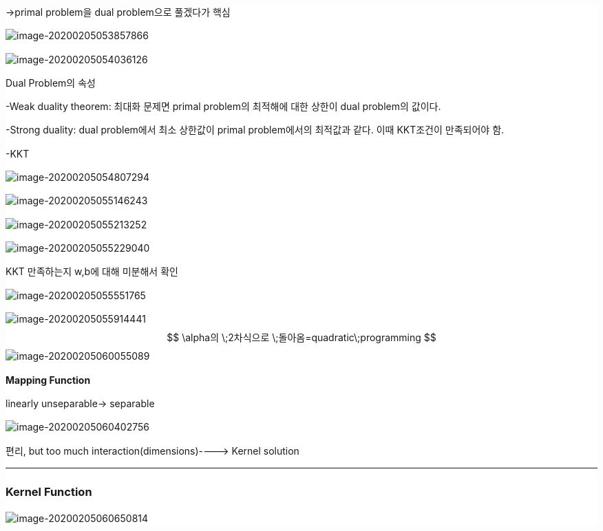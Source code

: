 

->primal problem을 dual problem으로 풀겠다가 핵심

![image-20200205053857866](C:\Users\thest\AppData\Roaming\Typora\typora-user-images\image-20200205053857866.png)

![image-20200205054036126](C:\Users\thest\AppData\Roaming\Typora\typora-user-images\image-20200205054036126.png)

Dual Problem의 속성

-Weak duality theorem: 최대화 문제면 primal problem의 최적해에 대한 상한이 dual problem의 값이다.

-Strong duality: dual problem에서 최소 상한값이 primal problem에서의 최적값과 같다. 이때 KKT조건이 만족되어야 함.



-KKT

![image-20200205054807294](C:\Users\thest\AppData\Roaming\Typora\typora-user-images\image-20200205054807294.png)



![image-20200205055146243](C:\Users\thest\AppData\Roaming\Typora\typora-user-images\image-20200205055146243.png)

![image-20200205055213252](C:\Users\thest\AppData\Roaming\Typora\typora-user-images\image-20200205055213252.png)

![image-20200205055229040](C:\Users\thest\AppData\Roaming\Typora\typora-user-images\image-20200205055229040.png)



KKT 만족하는지 w,b에 대해 미분해서 확인

![image-20200205055551765](C:\Users\thest\AppData\Roaming\Typora\typora-user-images\image-20200205055551765.png)

![image-20200205055914441](C:\Users\thest\AppData\Roaming\Typora\typora-user-images\image-20200205055914441.png)
$$
\alpha의 \;2차식으로 \;돌아옴=quadratic\;programming
$$
![image-20200205060055089](C:\Users\thest\AppData\Roaming\Typora\typora-user-images\image-20200205060055089.png)



**Mapping Function**

linearly unseparable-> separable

![image-20200205060402756](C:\Users\thest\AppData\Roaming\Typora\typora-user-images\image-20200205060402756.png)

편리, but too much interaction(dimensions)----> Kernel solution



---



### Kernel Function

![image-20200205060650814](C:\Users\thest\AppData\Roaming\Typora\typora-user-images\image-20200205060650814.png)
